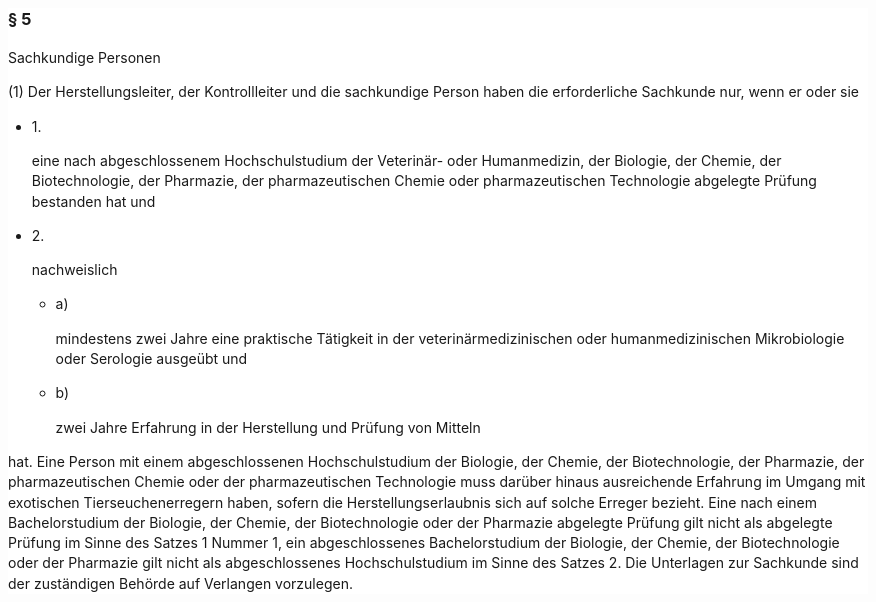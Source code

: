 </div>

</div>

<span id="BJNR235500006BJNE000701360.html"></span>

### § 5  
Sachkundige Personen

<div>

<div class="jnhtml">

<div>

<div class="jurAbsatz">

(1) Der Herstellungsleiter, der Kontrollleiter und die sachkundige
Person haben die erforderliche Sachkunde nur, wenn er oder sie

  - 1\.
    
    <div style="">
    
    eine nach abgeschlossenem Hochschulstudium der Veterinär- oder
    Humanmedizin, der Biologie, der Chemie, der Biotechnologie, der
    Pharmazie, der pharmazeutischen Chemie oder pharmazeutischen
    Technologie abgelegte Prüfung bestanden hat und
    
    </div>

  - 2\.
    
    <div style="">
    
    nachweislich
    
      - a)
        
        <div style="">
        
        mindestens zwei Jahre eine praktische Tätigkeit in der
        veterinärmedizinischen oder humanmedizinischen Mikrobiologie
        oder Serologie ausgeübt und
        
        </div>
    
      - b)
        
        <div style="">
        
        zwei Jahre Erfahrung in der Herstellung und Prüfung von Mitteln
        
        </div>
    
    </div>

hat. Eine Person mit einem abgeschlossenen Hochschulstudium der
Biologie, der Chemie, der Biotechnologie, der Pharmazie, der
pharmazeutischen Chemie oder der pharmazeutischen Technologie muss
darüber hinaus ausreichende Erfahrung im Umgang mit exotischen
Tierseuchenerregern haben, sofern die Herstellungserlaubnis sich auf
solche Erreger bezieht. Eine nach einem Bachelorstudium der Biologie,
der Chemie, der Biotechnologie oder der Pharmazie abgelegte Prüfung gilt
nicht als abgelegte Prüfung im Sinne des Satzes 1 Nummer 1, ein
abgeschlossenes Bachelorstudium der Biologie, der Chemie, der
Biotechnologie oder der Pharmazie gilt nicht als abgeschlossenes
Hochschulstudium im Sinne des Satzes 2. Die Unterlagen zur Sachkunde
sind der zuständigen Behörde auf Verlangen vorzulegen.
